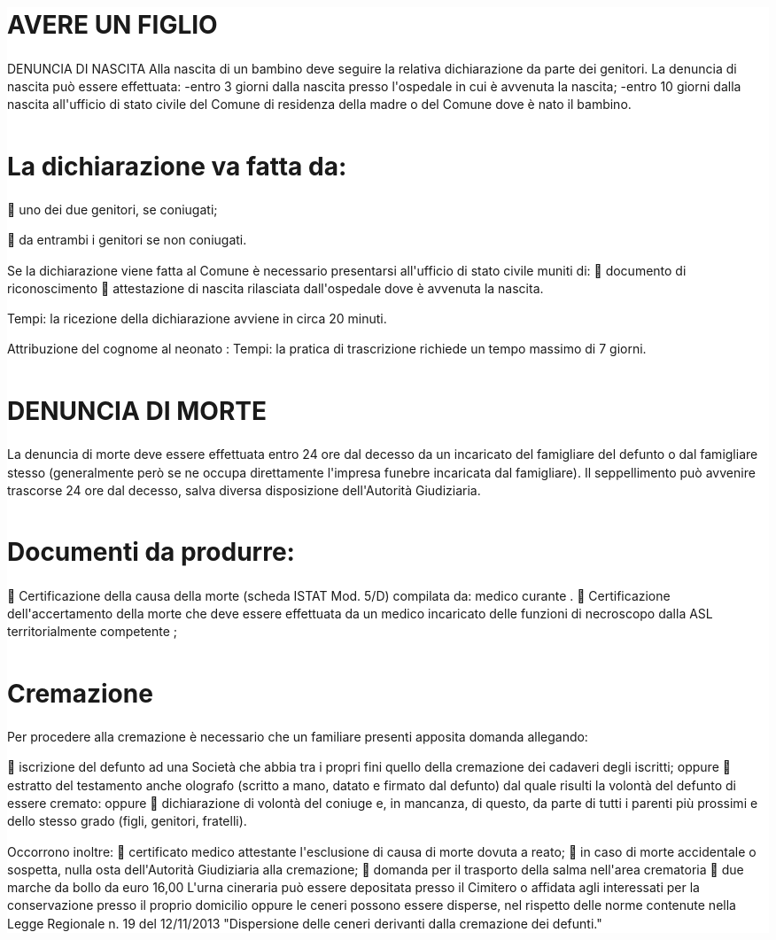 # AVERE UN FIGLIO
DENUNCIA DI NASCITA Alla nascita di un bambino deve seguire la relativa dichiarazione da parte dei genitori. La denuncia di nascita può essere effettuata: -entro 3 giorni dalla nascita presso l'ospedale in cui è avvenuta la nascita; -entro 10 giorni dalla nascita all'ufficio di stato civile del Comune di residenza della madre o del Comune dove è nato il bambino.

# La dichiarazione va fatta da:
 uno dei due genitori, se coniugati;

 da entrambi i genitori se non coniugati.

Se la dichiarazione viene fatta al Comune è necessario presentarsi all'ufficio di stato civile muniti di:  documento di riconoscimento  attestazione di nascita rilasciata dall'ospedale dove è avvenuta la nascita.

Tempi: la ricezione della dichiarazione avviene in circa 20 minuti.

Attribuzione del cognome al neonato : Tempi: la pratica di trascrizione richiede un tempo massimo di 7 giorni.

# DENUNCIA DI MORTE
La denuncia di morte deve essere effettuata entro 24 ore dal decesso da un incaricato del famigliare del defunto o dal famigliare stesso (generalmente però se ne occupa direttamente l'impresa funebre incaricata dal famigliare). Il seppellimento può avvenire trascorse 24 ore dal decesso, salva diversa disposizione dell'Autorità Giudiziaria.

# Documenti da produrre:
 Certificazione della causa della morte (scheda ISTAT Mod. 5/D) compilata da: medico curante .  Certificazione dell'accertamento della morte che deve essere effettuata da un medico incaricato delle funzioni di necroscopo dalla ASL territorialmente competente ;

# Cremazione
Per procedere alla cremazione è necessario che un familiare presenti apposita domanda allegando:

 iscrizione del defunto ad una Società che abbia tra i propri fini quello della cremazione dei cadaveri degli iscritti; oppure  estratto del testamento anche olografo (scritto a mano, datato e firmato dal defunto) dal quale risulti la volontà del defunto di essere cremato: oppure  dichiarazione di volontà del coniuge e, in mancanza, di questo, da parte di tutti i parenti più prossimi e dello stesso grado (figli, genitori, fratelli).

Occorrono inoltre:  certificato medico attestante l'esclusione di causa di morte dovuta a reato;  in caso di morte accidentale o sospetta, nulla osta dell'Autorità Giudiziaria alla cremazione;  domanda per il trasporto della salma nell'area crematoria  due marche da bollo da euro 16,00 L'urna cineraria può essere depositata presso il Cimitero o affidata agli interessati per la conservazione presso il proprio domicilio oppure le ceneri possono essere disperse, nel rispetto delle norme contenute nella Legge Regionale n. 19 del 12/11/2013 "Dispersione delle ceneri derivanti dalla cremazione dei defunti."

